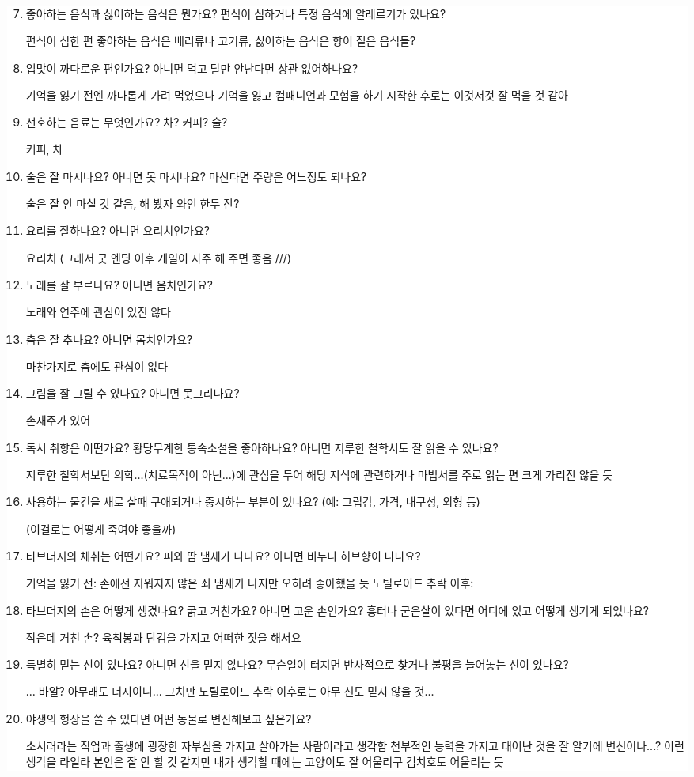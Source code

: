 7. 좋아하는 음식과 싫어하는 음식은 뭔가요? 편식이 심하거나 특정 음식에 알레르기가 있나요?
    
    편식이 심한 편 좋아하는 음식은 베리류나 고기류, 싫어하는 음식은 향이 짙은 음식들?
    

8. 입맛이 까다로운 편인가요? 아니면 먹고 탈만 안난다면 상관 없어하나요?
    
    기억을 잃기 전엔 까다롭게 가려 먹었으나 기억을 잃고 컴패니언과 모험을 하기 시작한 후로는 이것저것 잘 먹을 것 같아
    

9. 선호하는 음료는 무엇인가요? 차? 커피? 술?
    
    커피, 차
    

10. 술은 잘 마시나요? 아니면 못 마시나요? 마신다면 주량은 어느정도 되나요?
    
    술은 잘 안 마실 것 같음, 해 봤자 와인 한두 잔? 
    

11. 요리를 잘하나요? 아니면 요리치인가요?
    
    요리치 (그래서 굿 엔딩 이후 게일이 자주 해 주면 좋음 ///)
    
    
12. 노래를 잘 부르나요? 아니면 음치인가요?
    
    노래와 연주에 관심이 있진 않다
    

13. 춤은 잘 추나요? 아니면 몸치인가요?
    
    마찬가지로 춤에도 관심이 없다
    

14. 그림을 잘 그릴 수 있나요? 아니면 못그리나요?
    
    손재주가 있어 
    

15. 독서 취향은 어떤가요? 황당무계한 통속소설을 좋아하나요? 아니면 지루한 철학서도 잘 읽을 수 있나요?
    
    지루한 철학서보단 의학...(치료목적이 아닌...)에 관심을 두어 해당 지식에 관련하거나 마법서를 주로 읽는 편 크게 가리진 않을 듯
    

16. 사용하는 물건을 새로 살때 구애되거나 중시하는 부분이 있나요? (예: 그립감, 가격, 내구성, 외형 등)
    
    (이걸로는 어떻게 죽여야 좋을까)
    

17. 타브더지의 체취는 어떤가요? 피와 땀 냄새가 나나요? 아니면 비누나 허브향이 나나요?
    
    기억을 잃기 전: 손에선 지워지지 않은 쇠 냄새가 나지만 오히려 좋아했을 듯
    노틸로이드 추락 이후: 
    

18. 타브더지의 손은 어떻게 생겼나요? 굵고 거친가요? 아니면 고운 손인가요? 흉터나 굳은살이 있다면 어디에 있고 어떻게 생기게 되었나요?
    
    작은데 거친 손? 육척봉과 단검을 가지고 어떠한 짓을 해서요
    

19. 특별히 믿는 신이 있나요? 아니면 신을 믿지 않나요? 무슨일이 터지면 반사적으로 찾거나 불평을 늘어놓는 신이 있나요?
    
    ... 바알? 아무래도 더지이니... 그치만 노틸로이드 추락 이후로는 아무 신도 믿지 않을 것...
    

20. 야생의 형상을 쓸 수 있다면 어떤 동물로 변신해보고 싶은가요?
    
    소서러라는 직업과 출생에 굉장한 자부심을 가지고 살아가는 사람이라고 생각함 천부적인 능력을 가지고 태어난 것을 잘 알기에 변신이나...? 이런 생각을 라일라 본인은 잘 안 할 것 같지만 내가 생각할 때에는 고양이도 잘 어울리구 검치호도 어울리는 듯
    